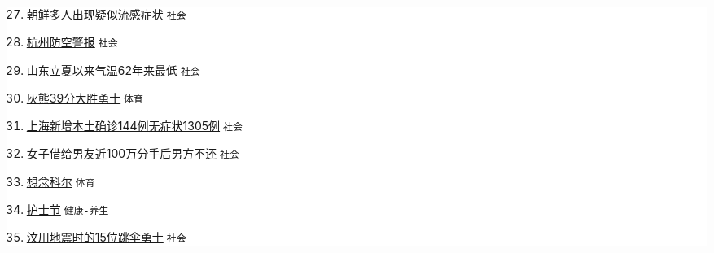 27. [朝鲜多人出现疑似流感症状](https://m.weibo.cn/search?containerid=100103type%3D1%26t%3D10%26q%3D%23%E6%9C%9D%E9%B2%9C%E5%A4%9A%E4%BA%BA%E5%87%BA%E7%8E%B0%E7%96%91%E4%BC%BC%E6%B5%81%E6%84%9F%E7%97%87%E7%8A%B6%23&stream_entry_id=31&isnewpage=1&extparam=seat%3D1%26c_type%3D31%26lcate%3D5001%26cate%3D0%26realpos%3D26%26flag%3D0%26pos%3D25%26dgr%3D0%26filter_type%3Drealtimehot%26display_time%3D1652330326%26pre_seqid%3D165233032614601404705&luicode=10000011&lfid=106003type%3D25%26t%3D3%26disable_hot%3D1%26filter_type%3Drealtimehot) `社会` 

28. [杭州防空警报](https://m.weibo.cn/search?containerid=100103type%3D1%26t%3D10%26q%3D%23%E6%9D%AD%E5%B7%9E%E9%98%B2%E7%A9%BA%E8%AD%A6%E6%8A%A5%23&stream_entry_id=31&isnewpage=1&extparam=seat%3D1%26c_type%3D31%26lcate%3D5001%26cate%3D0%26realpos%3D27%26flag%3D0%26pos%3D26%26dgr%3D0%26filter_type%3Drealtimehot%26display_time%3D1652330326%26pre_seqid%3D165233032614601404705&luicode=10000011&lfid=106003type%3D25%26t%3D3%26disable_hot%3D1%26filter_type%3Drealtimehot) `社会` 

29. [山东立夏以来气温62年来最低](https://m.weibo.cn/search?containerid=100103type%3D1%26t%3D10%26q%3D%23%E5%B1%B1%E4%B8%9C%E7%AB%8B%E5%A4%8F%E4%BB%A5%E6%9D%A5%E6%B0%94%E6%B8%A962%E5%B9%B4%E6%9D%A5%E6%9C%80%E4%BD%8E%23&stream_entry_id=31&isnewpage=1&extparam=seat%3D1%26c_type%3D31%26lcate%3D5001%26cate%3D0%26realpos%3D28%26flag%3D1%26pos%3D27%26dgr%3D0%26filter_type%3Drealtimehot%26display_time%3D1652330326%26pre_seqid%3D165233032614601404705&luicode=10000011&lfid=106003type%3D25%26t%3D3%26disable_hot%3D1%26filter_type%3Drealtimehot) `社会` 

30. [灰熊39分大胜勇士](http://m.weibo.cn/c/wbox?&id=j84w2uenjc&roomid=8564&q=%23%E7%81%B0%E7%86%8A39%E5%88%86%E5%A4%A7%E8%83%9C%E5%8B%87%E5%A3%AB%23&extparam=seat%3D1%26c_type%3D31%26lcate%3D5001%26cate%3D0%26realpos%3D29%26flag%3D1%26pos%3D28%26dgr%3D0%26filter_type%3Drealtimehot%26display_time%3D1652330326%26pre_seqid%3D165233032614601404705&luicode=10000011&lfid=106003type%3D25%26t%3D3%26disable_hot%3D1%26filter_type%3Drealtimehot) `体育` 

31. [上海新增本土确诊144例无症状1305例](https://m.weibo.cn/search?containerid=100103type%3D1%26t%3D10%26q%3D%23%E4%B8%8A%E6%B5%B7%E6%96%B0%E5%A2%9E%E6%9C%AC%E5%9C%9F%E7%A1%AE%E8%AF%8A144%E4%BE%8B%E6%97%A0%E7%97%87%E7%8A%B61305%E4%BE%8B%23&stream_entry_id=31&isnewpage=1&extparam=seat%3D1%26c_type%3D31%26lcate%3D5001%26cate%3D0%26realpos%3D30%26flag%3D0%26pos%3D29%26dgr%3D0%26filter_type%3Drealtimehot%26display_time%3D1652330326%26pre_seqid%3D165233032614601404705&luicode=10000011&lfid=106003type%3D25%26t%3D3%26disable_hot%3D1%26filter_type%3Drealtimehot) `社会` 

32. [女子借给男友近100万分手后男方不还](https://m.weibo.cn/search?containerid=100103type%3D1%26t%3D10%26q%3D%23%E5%A5%B3%E5%AD%90%E5%80%9F%E7%BB%99%E7%94%B7%E5%8F%8B%E8%BF%91100%E4%B8%87%E5%88%86%E6%89%8B%E5%90%8E%E7%94%B7%E6%96%B9%E4%B8%8D%E8%BF%98%23&stream_entry_id=31&isnewpage=1&extparam=seat%3D1%26c_type%3D31%26lcate%3D5001%26cate%3D0%26realpos%3D31%26flag%3D0%26pos%3D30%26dgr%3D0%26filter_type%3Drealtimehot%26display_time%3D1652330326%26pre_seqid%3D165233032614601404705&luicode=10000011&lfid=106003type%3D25%26t%3D3%26disable_hot%3D1%26filter_type%3Drealtimehot) `社会` 

33. [想念科尔](https://m.weibo.cn/search?containerid=100103type%3D1%26t%3D10%26q%3D%23%E6%83%B3%E5%BF%B5%E7%A7%91%E5%B0%94%23&stream_entry_id=31&isnewpage=1&extparam=seat%3D1%26c_type%3D31%26lcate%3D5001%26cate%3D0%26realpos%3D32%26flag%3D1%26pos%3D31%26dgr%3D0%26filter_type%3Drealtimehot%26display_time%3D1652330326%26pre_seqid%3D165233032614601404705&luicode=10000011&lfid=106003type%3D25%26t%3D3%26disable_hot%3D1%26filter_type%3Drealtimehot) `体育` 

34. [护士节](https://m.weibo.cn/search?containerid=100103type%3D1%26t%3D10%26q%3D%23%E6%8A%A4%E5%A3%AB%E8%8A%82%23&stream_entry_id=31&isnewpage=1&extparam=seat%3D1%26c_type%3D31%26lcate%3D5001%26cate%3D0%26realpos%3D33%26flag%3D0%26pos%3D32%26dgr%3D0%26filter_type%3Drealtimehot%26display_time%3D1652330326%26pre_seqid%3D165233032614601404705&luicode=10000011&lfid=106003type%3D25%26t%3D3%26disable_hot%3D1%26filter_type%3Drealtimehot) `健康-养生` 

35. [汶川地震时的15位跳伞勇士](https://m.weibo.cn/search?containerid=100103type%3D1%26t%3D10%26q%3D%23%E6%B1%B6%E5%B7%9D%E5%9C%B0%E9%9C%87%E6%97%B6%E7%9A%8415%E4%BD%8D%E8%B7%B3%E4%BC%9E%E5%8B%87%E5%A3%AB%23&stream_entry_id=31&isnewpage=1&extparam=seat%3D1%26c_type%3D31%26lcate%3D5001%26cate%3D0%26realpos%3D34%26flag%3D0%26pos%3D33%26dgr%3D0%26filter_type%3Drealtimehot%26display_time%3D1652330326%26pre_seqid%3D165233032614601404705&luicode=10000011&lfid=106003type%3D25%26t%3D3%26disable_hot%3D1%26filter_type%3Drealtimehot) `社会` 
